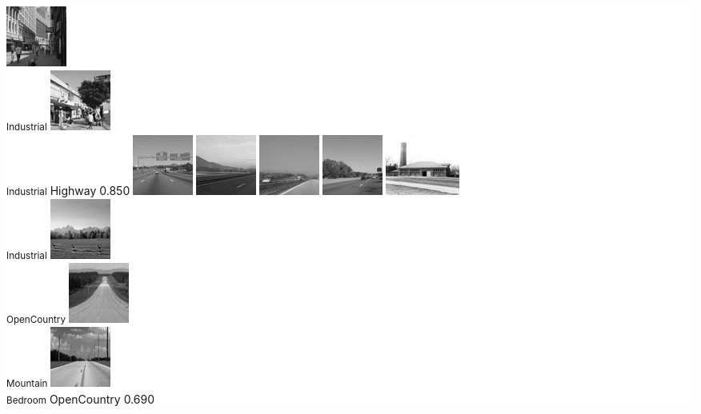 <td bgcolor=#FFBB55><img src="thumbnails/Street_image_0062.jpg" width=75 height=75><br><small>Industrial</small></td>
<td bgcolor=#FFBB55><img src="thumbnails/Street_image_0149.jpg" width=75 height=75><br><small>Industrial</small></td>
</tr>
<tr>
<td>Highway</td>
<td>0.850</td>
<td bgcolor=LightBlue><img src="thumbnails/Highway_image_0043.jpg" width=75 height=75></td>
<td bgcolor=LightBlue><img src="thumbnails/Highway_image_0160.jpg" width=75 height=75></td>
<td bgcolor=LightGreen><img src="thumbnails/Highway_image_0153.jpg" width=75 height=75></td>
<td bgcolor=LightGreen><img src="thumbnails/Highway_image_0089.jpg" width=75 height=75></td>
<td bgcolor=LightCoral><img src="thumbnails/Industrial_image_0027.jpg" width=92 height=75><br><small>Industrial</small></td>
<td bgcolor=LightCoral><img src="thumbnails/OpenCountry_image_0105.jpg" width=75 height=75><br><small>OpenCountry</small></td>
<td bgcolor=#FFBB55><img src="thumbnails/Highway_image_0003.jpg" width=75 height=75><br><small>Mountain</small></td>
<td bgcolor=#FFBB55><img src="thumbnails/Highway_image_0001.jpg" width=75 height=75><br><small>Bedroom</small></td>
</tr>
<tr>
<td>OpenCountry</td>
<td>0.690</td>